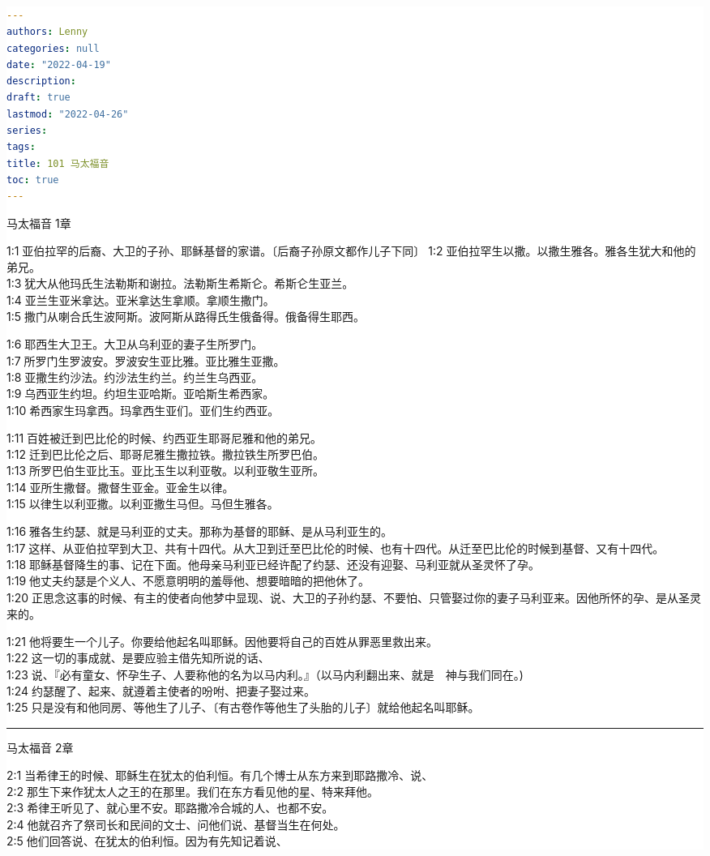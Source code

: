 ```yaml
---
authors: Lenny
categories: null
date: "2022-04-19"
description: 
draft: true
lastmod: "2022-04-26"
series:
tags: 
title: 101 马太福音
toc: true
---
```




马太福音 1章   

1:1 亚伯拉罕的后裔、大卫的子孙、耶稣基督的家谱。〔后裔子孙原文都作儿子下同〕
1:2 亚伯拉罕生以撒。以撒生雅各。雅各生犹大和他的弟兄。  
1:3 犹大从他玛氏生法勒斯和谢拉。法勒斯生希斯仑。希斯仑生亚兰。  
1:4 亚兰生亚米拿达。亚米拿达生拿顺。拿顺生撒门。  
1:5 撒门从喇合氏生波阿斯。波阿斯从路得氏生俄备得。俄备得生耶西。  

1:6 耶西生大卫王。大卫从乌利亚的妻子生所罗门。  
1:7 所罗门生罗波安。罗波安生亚比雅。亚比雅生亚撒。  
1:8 亚撒生约沙法。约沙法生约兰。约兰生乌西亚。  
1:9 乌西亚生约坦。约坦生亚哈斯。亚哈斯生希西家。  
1:10 希西家生玛拿西。玛拿西生亚们。亚们生约西亚。  

1:11 百姓被迁到巴比伦的时候、约西亚生耶哥尼雅和他的弟兄。  
1:12 迁到巴比伦之后、耶哥尼雅生撒拉铁。撒拉铁生所罗巴伯。  
1:13 所罗巴伯生亚比玉。亚比玉生以利亚敬。以利亚敬生亚所。  
1:14 亚所生撒督。撒督生亚金。亚金生以律。  
1:15 以律生以利亚撒。以利亚撒生马但。马但生雅各。  

1:16 雅各生约瑟、就是马利亚的丈夫。那称为基督的耶稣、是从马利亚生的。  
1:17 这样、从亚伯拉罕到大卫、共有十四代。从大卫到迁至巴比伦的时候、也有十四代。从迁至巴比伦的时候到基督、又有十四代。  
1:18 耶稣基督降生的事、记在下面。他母亲马利亚已经许配了约瑟、还没有迎娶、马利亚就从圣灵怀了孕。  
1:19 他丈夫约瑟是个义人、不愿意明明的羞辱他、想要暗暗的把他休了。  
1:20 正思念这事的时候、有主的使者向他梦中显现、说、大卫的子孙约瑟、不要怕、只管娶过你的妻子马利亚来。因他所怀的孕、是从圣灵来的。  

1:21 他将要生一个儿子。你要给他起名叫耶稣。因他要将自己的百姓从罪恶里救出来。  
1:22 这一切的事成就、是要应验主借先知所说的话、  
1:23 说、『必有童女、怀孕生子、人要称他的名为以马内利。』（以马内利翻出来、就是　神与我们同在。)  
1:24 约瑟醒了、起来、就遵着主使者的吩咐、把妻子娶过来。  
1:25 只是没有和他同房、等他生了儿子、〔有古卷作等他生了头胎的儿子〕就给他起名叫耶稣。  


------------------------------------------

马太福音 2章   

2:1 当希律王的时候、耶稣生在犹太的伯利恒。有几个博士从东方来到耶路撒冷、说、  
2:2 那生下来作犹太人之王的在那里。我们在东方看见他的星、特来拜他。  
2:3 希律王听见了、就心里不安。耶路撒冷合城的人、也都不安。  
2:4 他就召齐了祭司长和民间的文士、问他们说、基督当生在何处。  
2:5 他们回答说、在犹太的伯利恒。因为有先知记着说、  
